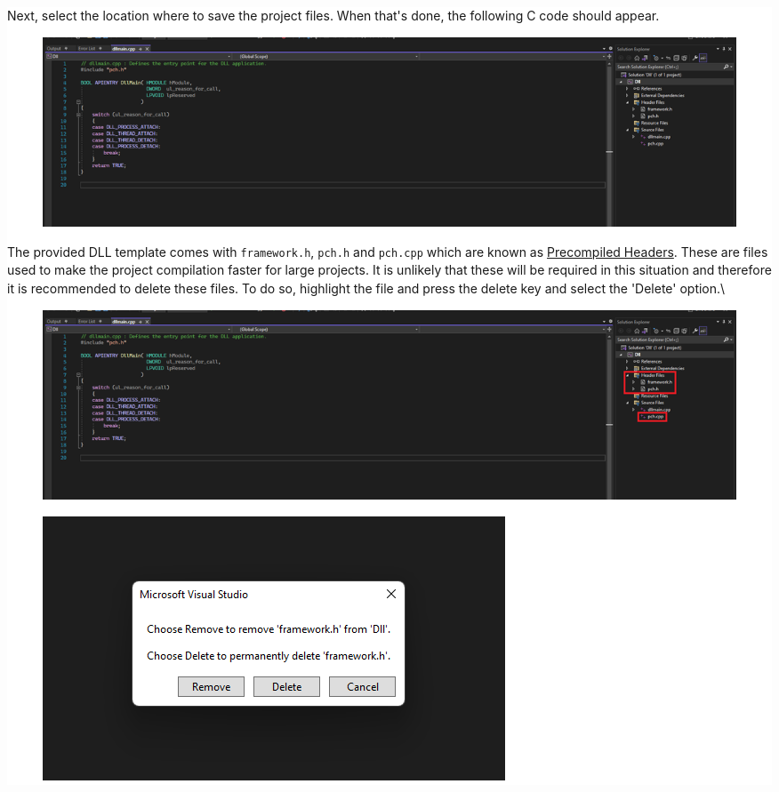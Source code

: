 Next, select the location where to save the project files. When that's done, the following C code should appear.

<figure><img src=".gitbook/assets/image (7).png" alt=""><figcaption></figcaption></figure>

The provided DLL template comes with `framework.h`, `pch.h` and `pch.cpp` which are known as [Precompiled Headers](https://en.wikipedia.org/wiki/Precompiled_header). These are files used to make the project compilation faster for large projects. It is unlikely that these will be required in this situation and therefore it is recommended to delete these files. To do so, highlight the file and press the delete key and select the 'Delete' option.\


<figure><img src=".gitbook/assets/image (6).png" alt=""><figcaption></figcaption></figure>

<figure><img src=".gitbook/assets/image (5).png" alt=""><figcaption></figcaption></figure>
